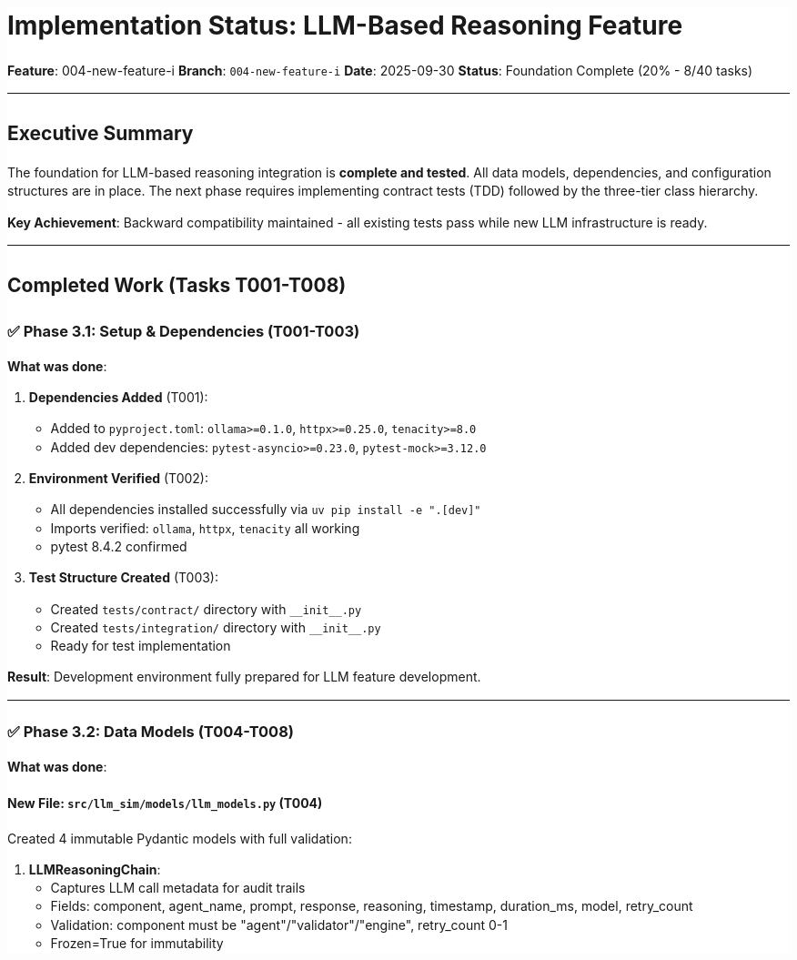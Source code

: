 # Implementation Status: LLM-Based Reasoning Feature

**Feature**: 004-new-feature-i
**Branch**: `004-new-feature-i`
**Date**: 2025-09-30
**Status**: Foundation Complete (20% - 8/40 tasks)

---

## Executive Summary

The foundation for LLM-based reasoning integration is **complete and tested**. All data models, dependencies, and configuration structures are in place. The next phase requires implementing contract tests (TDD) followed by the three-tier class hierarchy.

**Key Achievement**: Backward compatibility maintained - all existing tests pass while new LLM infrastructure is ready.

---

## Completed Work (Tasks T001-T008)

### ✅ Phase 3.1: Setup & Dependencies (T001-T003)

**What was done**:
1. **Dependencies Added** (T001):
   - Added to `pyproject.toml`: `ollama>=0.1.0`, `httpx>=0.25.0`, `tenacity>=8.0`
   - Added dev dependencies: `pytest-asyncio>=0.23.0`, `pytest-mock>=3.12.0`

2. **Environment Verified** (T002):
   - All dependencies installed successfully via `uv pip install -e ".[dev]"`
   - Imports verified: `ollama`, `httpx`, `tenacity` all working
   - pytest 8.4.2 confirmed

3. **Test Structure Created** (T003):
   - Created `tests/contract/` directory with `__init__.py`
   - Created `tests/integration/` directory with `__init__.py`
   - Ready for test implementation

**Result**: Development environment fully prepared for LLM feature development.

---

### ✅ Phase 3.2: Data Models (T004-T008)

**What was done**:

#### New File: `src/llm_sim/models/llm_models.py` (T004)
Created 4 immutable Pydantic models with full validation:

1. **LLMReasoningChain**:
   - Captures LLM call metadata for audit trails
   - Fields: component, agent_name, prompt, response, reasoning, timestamp, duration_ms, model, retry_count
   - Validation: component must be "agent"/"validator"/"engine", retry_count 0-1
   - Frozen=True for immutability
